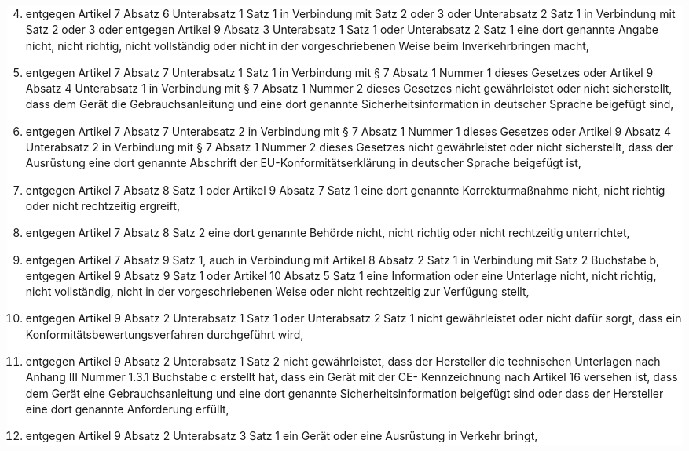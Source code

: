 
4.  entgegen Artikel 7 Absatz 6 Unterabsatz 1 Satz 1 in Verbindung mit
    Satz 2 oder 3 oder Unterabsatz 2 Satz 1 in Verbindung mit Satz 2 oder
    3 oder entgegen Artikel 9 Absatz 3 Unterabsatz 1 Satz 1 oder
    Unterabsatz 2 Satz 1 eine dort genannte Angabe nicht, nicht richtig,
    nicht vollständig oder nicht in der vorgeschriebenen Weise beim
    Inverkehrbringen macht,


5.  entgegen Artikel 7 Absatz 7 Unterabsatz 1 Satz 1 in Verbindung mit § 7
    Absatz 1 Nummer 1 dieses Gesetzes oder Artikel 9 Absatz 4 Unterabsatz
    1 in Verbindung mit § 7 Absatz 1 Nummer 2 dieses Gesetzes nicht
    gewährleistet oder nicht sicherstellt, dass dem Gerät die
    Gebrauchsanleitung und eine dort genannte Sicherheitsinformation in
    deutscher Sprache beigefügt sind,


6.  entgegen Artikel 7 Absatz 7 Unterabsatz 2 in Verbindung mit § 7 Absatz
    1 Nummer 1 dieses Gesetzes oder Artikel 9 Absatz 4 Unterabsatz 2 in
    Verbindung mit § 7 Absatz 1 Nummer 2 dieses Gesetzes nicht
    gewährleistet oder nicht sicherstellt, dass der Ausrüstung eine dort
    genannte Abschrift der EU-Konformitätserklärung in deutscher Sprache
    beigefügt ist,


7.  entgegen Artikel 7 Absatz 8 Satz 1 oder Artikel 9 Absatz 7 Satz 1 eine
    dort genannte Korrekturmaßnahme nicht, nicht richtig oder nicht
    rechtzeitig ergreift,


8.  entgegen Artikel 7 Absatz 8 Satz 2 eine dort genannte Behörde nicht,
    nicht richtig oder nicht rechtzeitig unterrichtet,


9.  entgegen Artikel 7 Absatz 9 Satz 1, auch in Verbindung mit Artikel 8
    Absatz 2 Satz 1 in Verbindung mit Satz 2 Buchstabe b, entgegen Artikel
    9 Absatz 9 Satz 1 oder Artikel 10 Absatz 5 Satz 1 eine Information
    oder eine Unterlage nicht, nicht richtig, nicht vollständig, nicht in
    der vorgeschriebenen Weise oder nicht rechtzeitig zur Verfügung
    stellt,


10. entgegen Artikel 9 Absatz 2 Unterabsatz 1 Satz 1 oder Unterabsatz 2
    Satz 1 nicht gewährleistet oder nicht dafür sorgt, dass ein
    Konformitätsbewertungsverfahren durchgeführt wird,


11. entgegen Artikel 9 Absatz 2 Unterabsatz 1 Satz 2 nicht gewährleistet,
    dass der Hersteller die technischen Unterlagen nach Anhang III Nummer
    1\.3.1 Buchstabe c erstellt hat, dass ein Gerät mit der CE-
    Kennzeichnung nach Artikel 16 versehen ist, dass dem Gerät eine
    Gebrauchsanleitung und eine dort genannte Sicherheitsinformation
    beigefügt sind oder dass der Hersteller eine dort genannte Anforderung
    erfüllt,


12. entgegen Artikel 9 Absatz 2 Unterabsatz 3 Satz 1 ein Gerät oder eine
    Ausrüstung in Verkehr bringt,
